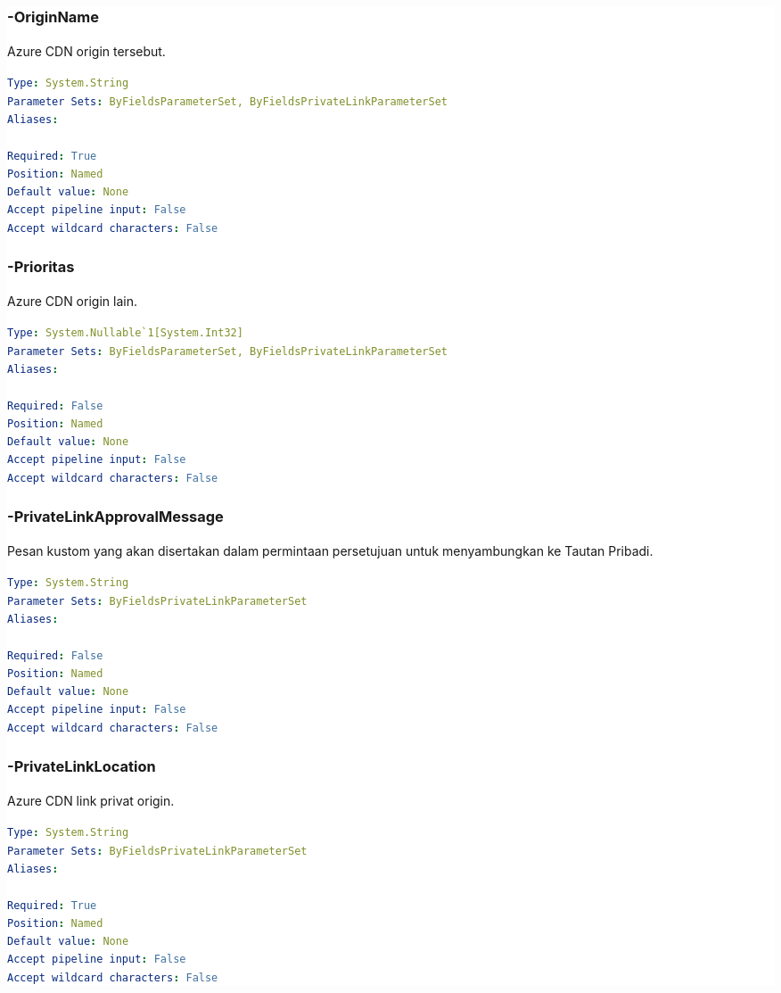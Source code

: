 ### -OriginName
Azure CDN origin tersebut.

```yaml
Type: System.String
Parameter Sets: ByFieldsParameterSet, ByFieldsPrivateLinkParameterSet
Aliases:

Required: True
Position: Named
Default value: None
Accept pipeline input: False
Accept wildcard characters: False
```

### -Prioritas
Azure CDN origin lain.

```yaml
Type: System.Nullable`1[System.Int32]
Parameter Sets: ByFieldsParameterSet, ByFieldsPrivateLinkParameterSet
Aliases:

Required: False
Position: Named
Default value: None
Accept pipeline input: False
Accept wildcard characters: False
```

### -PrivateLinkApprovalMessage
Pesan kustom yang akan disertakan dalam permintaan persetujuan untuk menyambungkan ke Tautan Pribadi.

```yaml
Type: System.String
Parameter Sets: ByFieldsPrivateLinkParameterSet
Aliases:

Required: False
Position: Named
Default value: None
Accept pipeline input: False
Accept wildcard characters: False
```

### -PrivateLinkLocation
Azure CDN link privat origin.

```yaml
Type: System.String
Parameter Sets: ByFieldsPrivateLinkParameterSet
Aliases:

Required: True
Position: Named
Default value: None
Accept pipeline input: False
Accept wildcard characters: False
```
